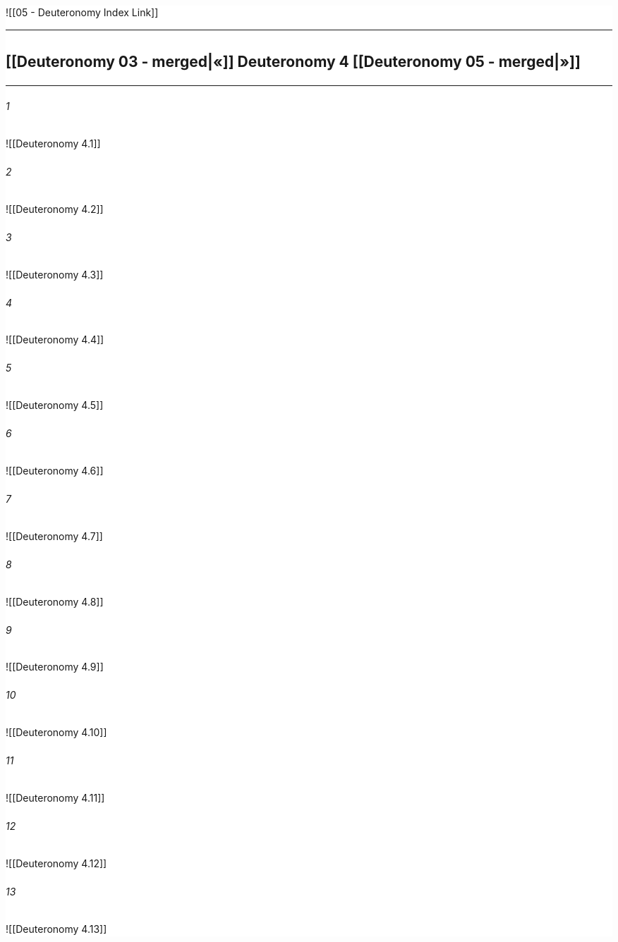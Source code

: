 ![[05 - Deuteronomy Index Link]]

---
##  [[Deuteronomy 03 - merged|«]] Deuteronomy 4 [[Deuteronomy 05 - merged|»]]

---

###### 1
![[Deuteronomy 4.1]] 

###### 2
![[Deuteronomy 4.2]] 

###### 3
![[Deuteronomy 4.3]] 

###### 4
![[Deuteronomy 4.4]]

###### 5 
![[Deuteronomy 4.5]] 

###### 6
![[Deuteronomy 4.6]] 

###### 7
![[Deuteronomy 4.7]] 

###### 8
![[Deuteronomy 4.8]] 

###### 9
![[Deuteronomy 4.9]] 

###### 10
![[Deuteronomy 4.10]] 

###### 11
![[Deuteronomy 4.11]] 

###### 12
![[Deuteronomy 4.12]]

###### 13
![[Deuteronomy 4.13]] 
